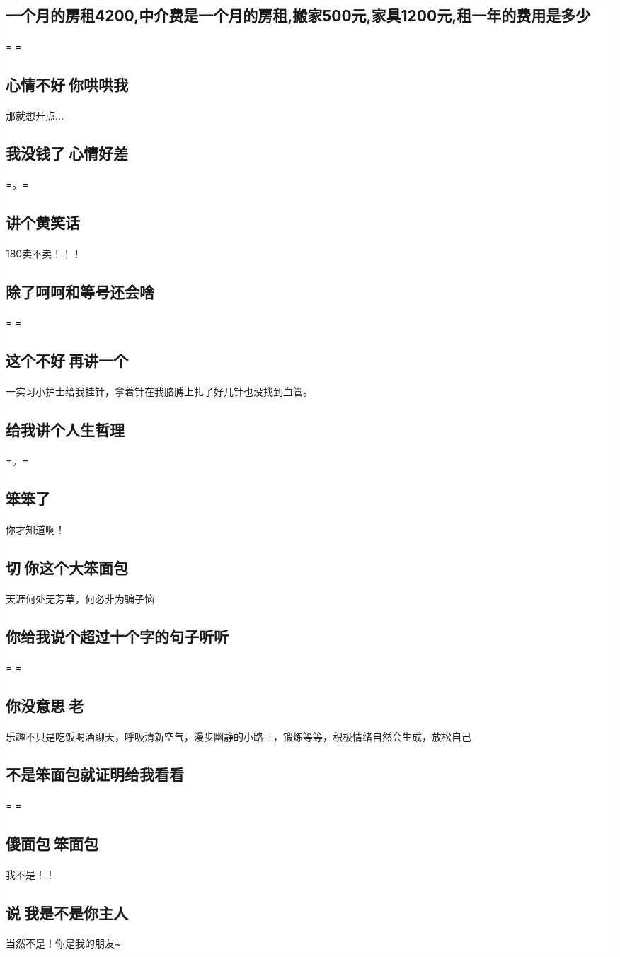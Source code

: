 ## 一个月的房租4200,中介费是一个月的房租,搬家500元,家具1200元,租一年的费用是多少
= =

## 心情不好 你哄哄我
那就想开点…

## 我没钱了 心情好差
=。=

## 讲个黄笑话
180卖不卖！！！

## 除了呵呵和等号还会啥
= =

## 这个不好 再讲一个
一实习小护士给我挂针，拿着针在我胳膊上扎了好几针也没找到血管。

## 给我讲个人生哲理
=。=

## 笨笨了
你才知道啊！

## 切 你这个大笨面包
天涯何处无芳草，何必非为骗子恼

## 你给我说个超过十个字的句子听听
= =

## 你没意思 老
乐趣不只是吃饭喝酒聊天，呼吸清新空气，漫步幽静的小路上，锻炼等等，积极情绪自然会生成，放松自己

## 不是笨面包就证明给我看看
= =

## 傻面包 笨面包
我不是！！

## 说 我是不是你主人
当然不是！你是我的朋友~

